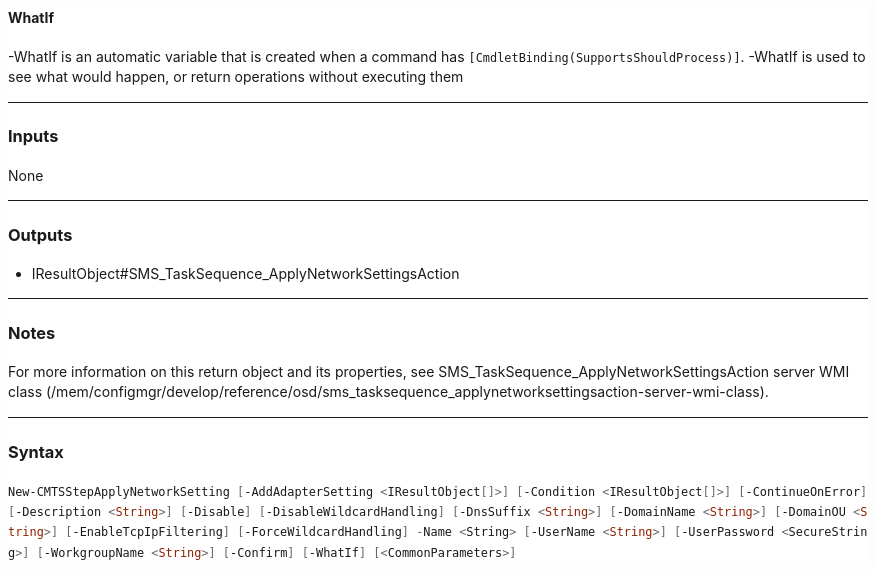 #### **WhatIf**
-WhatIf is an automatic variable that is created when a command has ```[CmdletBinding(SupportsShouldProcess)]```.
-WhatIf is used to see what would happen, or return operations without executing them


---


### Inputs
None





---


### Outputs
* IResultObject#SMS_TaskSequence_ApplyNetworkSettingsAction






---


### Notes
For more information on this return object and its properties, see SMS_TaskSequence_ApplyNetworkSettingsAction server WMI class (/mem/configmgr/develop/reference/osd/sms_tasksequence_applynetworksettingsaction-server-wmi-class).



---


### Syntax
```PowerShell
New-CMTSStepApplyNetworkSetting [-AddAdapterSetting <IResultObject[]>] [-Condition <IResultObject[]>] [-ContinueOnError] [-Description <String>] [-Disable] [-DisableWildcardHandling] [-DnsSuffix <String>] [-DomainName <String>] [-DomainOU <String>] [-EnableTcpIpFiltering] [-ForceWildcardHandling] -Name <String> [-UserName <String>] [-UserPassword <SecureString>] [-WorkgroupName <String>] [-Confirm] [-WhatIf] [<CommonParameters>]
```

